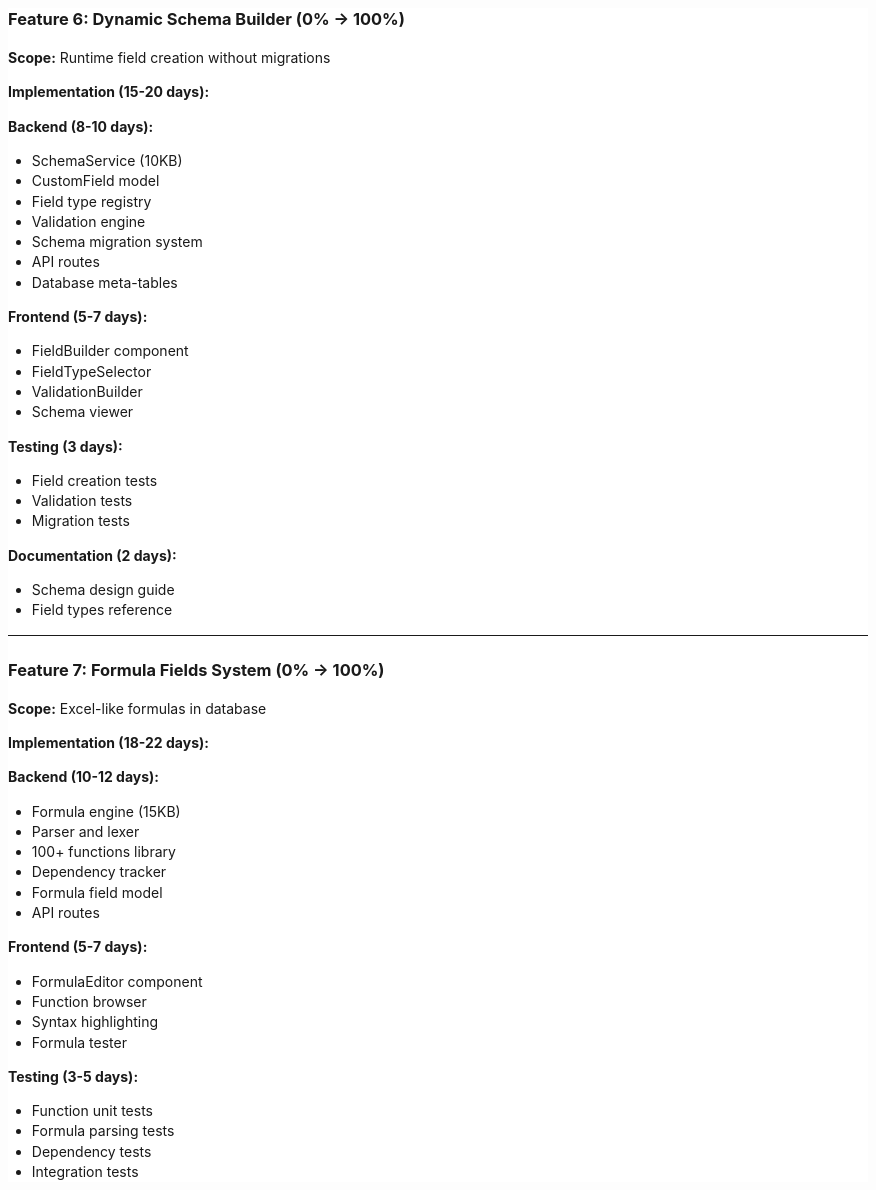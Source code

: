 ### Feature 6: Dynamic Schema Builder (0% → 100%)

**Scope:** Runtime field creation without migrations

**Implementation (15-20 days):**

**Backend (8-10 days):**
- SchemaService (10KB)
- CustomField model
- Field type registry
- Validation engine
- Schema migration system
- API routes
- Database meta-tables

**Frontend (5-7 days):**
- FieldBuilder component
- FieldTypeSelector
- ValidationBuilder
- Schema viewer

**Testing (3 days):**
- Field creation tests
- Validation tests
- Migration tests

**Documentation (2 days):**
- Schema design guide
- Field types reference

---

### Feature 7: Formula Fields System (0% → 100%)

**Scope:** Excel-like formulas in database

**Implementation (18-22 days):**

**Backend (10-12 days):**
- Formula engine (15KB)
- Parser and lexer
- 100+ functions library
- Dependency tracker
- Formula field model
- API routes

**Frontend (5-7 days):**
- FormulaEditor component
- Function browser
- Syntax highlighting
- Formula tester

**Testing (3-5 days):**
- Function unit tests
- Formula parsing tests
- Dependency tests
- Integration tests
